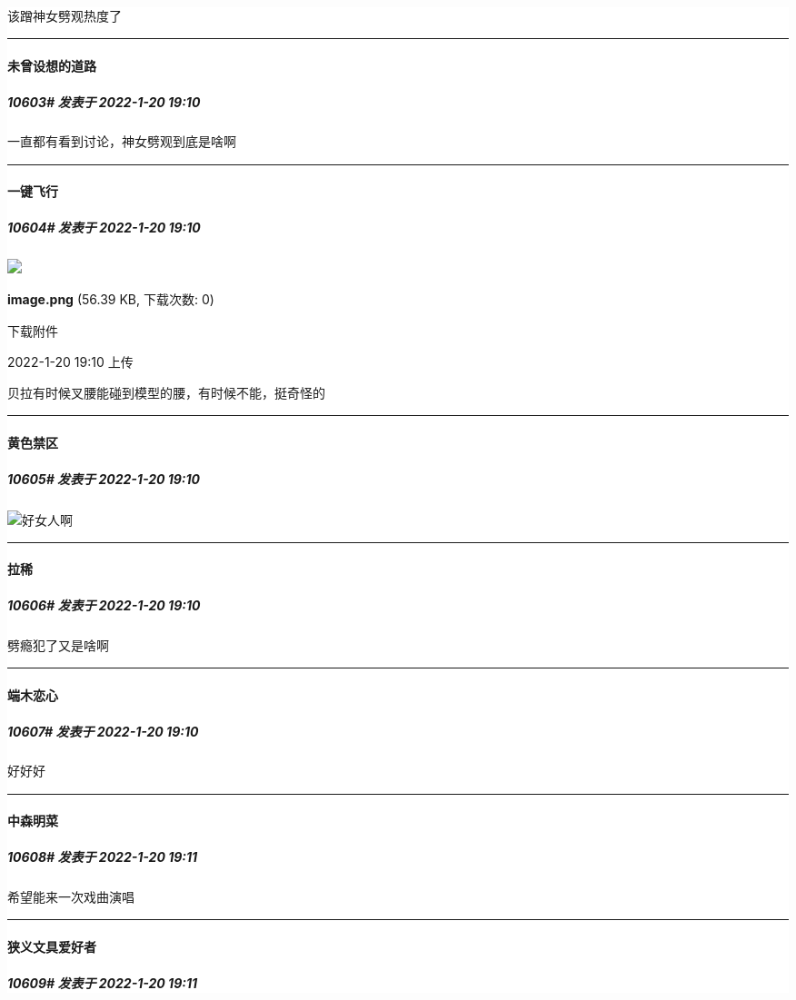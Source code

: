 该蹭神女劈观热度了

*****

####  未曾设想的道路  
##### 10603#       发表于 2022-1-20 19:10

一直都有看到讨论，神女劈观到底是啥啊

*****

####  一键飞行  
##### 10604#       发表于 2022-1-20 19:10

<img src="https://img.saraba1st.com/forum/202201/20/191015nf4prhd4vkarjrjm.png" referrerpolicy="no-referrer">

<strong>image.png</strong> (56.39 KB, 下载次数: 0)

下载附件

2022-1-20 19:10 上传

贝拉有时候叉腰能碰到模型的腰，有时候不能，挺奇怪的

*****

####  黄色禁区  
##### 10605#       发表于 2022-1-20 19:10

<img src="https://static.saraba1st.com/image/smiley/face2017/075.png" referrerpolicy="no-referrer">好女人啊

*****

####  拉稀  
##### 10606#       发表于 2022-1-20 19:10

劈瘾犯了又是啥啊

*****

####  端木恋心  
##### 10607#       发表于 2022-1-20 19:10

好好好

*****

####  中森明菜  
##### 10608#       发表于 2022-1-20 19:11

希望能来一次戏曲演唱

*****

####  狭义文具爱好者  
##### 10609#       发表于 2022-1-20 19:11
